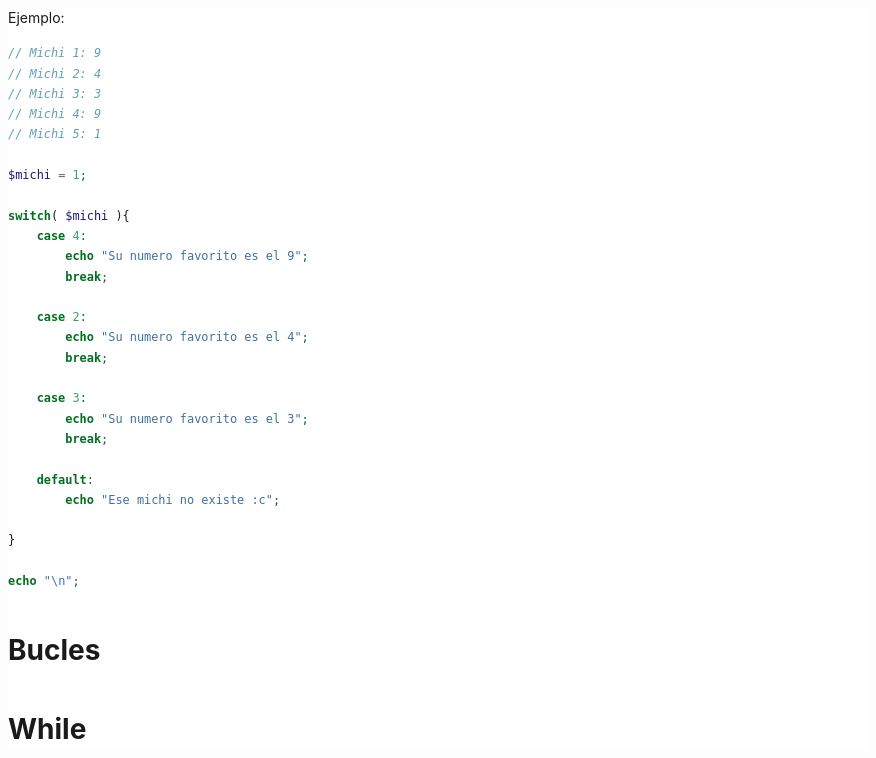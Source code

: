 Ejemplo:

```php
// Michi 1: 9
// Michi 2: 4
// Michi 3: 3
// Michi 4: 9
// Michi 5: 1

$michi = 1;

switch( $michi ){
    case 4:
        echo "Su numero favorito es el 9";
        break;

    case 2:
        echo "Su numero favorito es el 4";
        break;

    case 3:
        echo "Su numero favorito es el 3";
        break;

    default:
        echo "Ese michi no existe :c";

}

echo "\n";
```

# Bucles

# While
